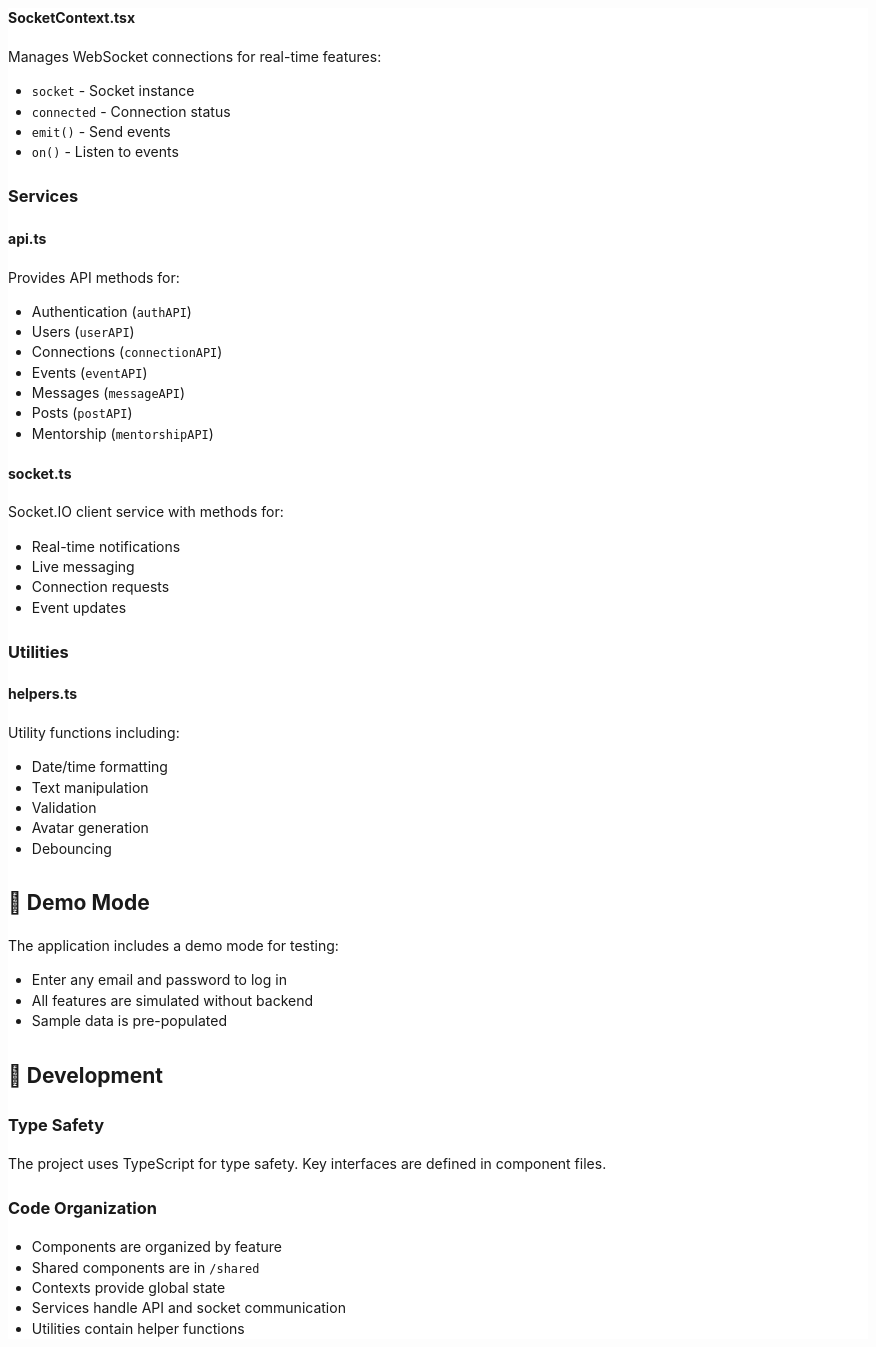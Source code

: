 #### SocketContext.tsx
Manages WebSocket connections for real-time features:
- `socket` - Socket instance
- `connected` - Connection status
- `emit()` - Send events
- `on()` - Listen to events

### Services

#### api.ts
Provides API methods for:
- Authentication (`authAPI`)
- Users (`userAPI`)
- Connections (`connectionAPI`)
- Events (`eventAPI`)
- Messages (`messageAPI`)
- Posts (`postAPI`)
- Mentorship (`mentorshipAPI`)

#### socket.ts
Socket.IO client service with methods for:
- Real-time notifications
- Live messaging
- Connection requests
- Event updates

### Utilities

#### helpers.ts
Utility functions including:
- Date/time formatting
- Text manipulation
- Validation
- Avatar generation
- Debouncing

## 🧪 Demo Mode

The application includes a demo mode for testing:
- Enter any email and password to log in
- All features are simulated without backend
- Sample data is pre-populated

## 🔧 Development

### Type Safety
The project uses TypeScript for type safety. Key interfaces are defined in component files.

### Code Organization
- Components are organized by feature
- Shared components are in `/shared`
- Contexts provide global state
- Services handle API and socket communication
- Utilities contain helper functions
